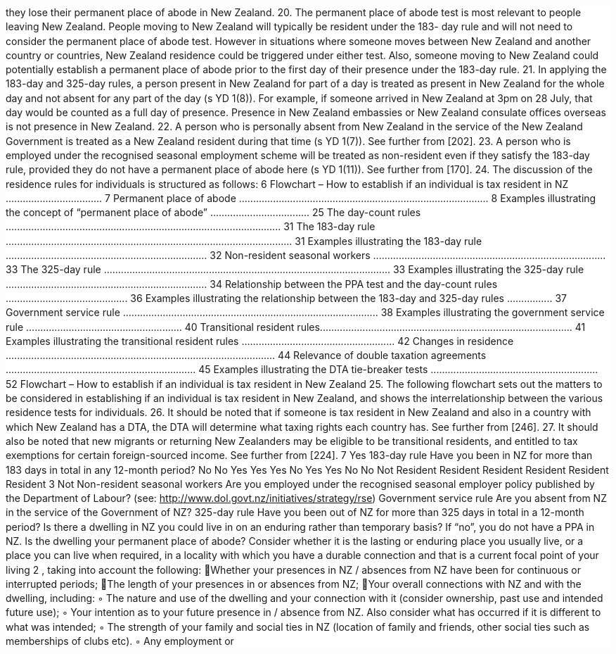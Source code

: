 they lose their permanent place of abode in New Zealand. 20. The permanent place of abode test is most relevant to people leaving New Zealand. People moving to New Zealand will typically be resident under the 183- day rule and will not need to consider the permanent place of abode test. However in situations where someone moves between New Zealand and another country or countries, New Zealand residence could be triggered under either test. Also, someone moving to New Zealand could potentially establish a permanent place of abode prior to the first day of their presence under the 183-day rule. 21. In applying the 183-day and 325-day rules, a person present in New Zealand for part of a day is treated as present in New Zealand for the whole day and not absent for any part of the day (s YD 1(8)). For example, if someone arrived in New Zealand at 3pm on 28 July, that day would be counted as a full day of presence. Presence in New Zealand embassies or New Zealand consulate offices overseas is not presence in New Zealand. 22. A person who is personally absent from New Zealand in the service of the New Zealand Government is treated as a New Zealand resident during that time (s YD 1(7)). See further from \[202\]. 23. A person who is employed under the recognised seasonal employment scheme will be treated as non-resident even if they satisfy the 183-day rule, provided they do not have a permanent place of abode here (s YD 1(11)). See further from \[170\]. 24. The discussion of the residence rules for individuals is structured as follows: 6 Flowchart – How to establish if an individual is tax resident in NZ .................................. 7 Permanent place of abode ........................................................................................ 8 Examples illustrating the concept of “permanent place of abode” ................................... 25 The day-count rules ................................................................................................. 31 The 183-day rule ..................................................................................................... 31 Examples illustrating the 183-day rule ....................................................................... 32 Non-resident seasonal workers .................................................................................. 33 The 325-day rule ..................................................................................................... 33 Examples illustrating the 325-day rule ....................................................................... 34 Relationship between the PPA test and the day-count rules ........................................... 36 Examples illustrating the relationship between the 183-day and 325-day rules ................ 37 Government service rule .......................................................................................... 38 Examples illustrating the government service rule ....................................................... 40 Transitional resident rules......................................................................................... 41 Examples illustrating the transitional resident rules ...................................................... 42 Changes in residence ............................................................................................... 44 Relevance of double taxation agreements ................................................................... 45 Examples illustrating the DTA tie-breaker tests ........................................................... 52 Flowchart – How to establish if an individual is tax resident in New Zealand 25. The following flowchart sets out the matters to be considered in establishing if an individual is tax resident in New Zealand, and shows the interrelationship between the various residence tests for individuals. 26. It should be noted that if someone is tax resident in New Zealand and also in a country with which New Zealand has a DTA, the DTA will determine what taxing rights each country has. See further from \[246\]. 27. It should also be noted that new migrants or returning New Zealanders may be eligible to be transitional residents, and entitled to tax exemptions for certain foreign-sourced income. See further from \[224\]. 7 Yes 183-day rule Have you been in NZ for more than 183 days in total in any 12-month period? No No Yes Yes Yes No Yes Yes No No Not Resident Resident Resident Resident Resident Resident 3 Not Non-resident seasonal workers Are you employed under the recognised seasonal employer policy published by the Department of Labour? (see: http://www.dol.govt.nz/initiatives/strategy/rse) Government service rule Are you absent from NZ in the service of the Government of NZ? 325-day rule Have you been out of NZ for more than 325 days in total in a 12-month period? Is there a dwelling in NZ you could live in on an enduring rather than temporary basis? If “no”, you do not have a PPA in NZ. Is the dwelling your permanent place of abode? Consider whether it is the lasting or enduring place you usually live, or a place you can live when required, in a locality with which you have a durable connection and that is a current focal point of your living 2 , taking into account the following: Whether your presences in NZ / absences from NZ have been for continuous or interrupted periods; The length of your presences in or absences from NZ; Your overall connections with NZ and with the dwelling, including: ◦ The nature and use of the dwelling and your connection with it (consider ownership, past use and intended future use); ◦ Your intention as to your future presence in / absence from NZ. Also consider what has occurred if it is different to what was intended; ◦ The strength of your family and social ties in NZ (location of family and friends, other social ties such as memberships of clubs etc). ◦ Any employment or